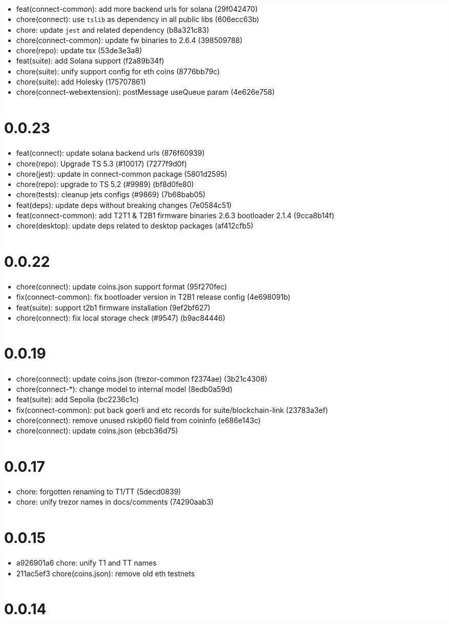 -   feat(connect-common): add more backend urls for solana (29f042470)
-   chore(connect): use `tslib` as dependency in all public libs (606ecc63b)
-   chore: update `jest` and related dependency (b8a321c83)
-   chore(connect-common): update fw binaries to 2.6.4 (398509788)
-   chore(repo): update tsx (53de3e3a8)
-   feat(suite): add Solana support (f2a89b34f)
-   chore(suite): unify support config for eth coins (8776bb79c)
-   chore(suite): add Holesky (175707861)
-   chore(connect-webextension): postMessage useQueue param (4e626e758)

# 0.0.23

-   feat(connect): update solana backend urls (876f60939)
-   chore(repo): Upgrade TS 5.3 (#10017) (7277f9d0f)
-   chore(jest): update in connect-common package (5801d2595)
-   chore(repo): upgrade to TS 5.2 (#9989) (bf8d0fe80)
-   chore(tests): cleanup jets configs (#9869) (7b68bab05)
-   feat(deps): update deps without breaking changes (7e0584c51)
-   feat(connect-common): add T2T1 & T2B1 firmware binaries 2.6.3 bootloader 2.1.4 (9cca8b14f)
-   chore(desktop): update deps related to desktop packages (af412cfb5)

# 0.0.22

-   chore(connect): update coins.json support format (95f270fec)
-   fix(connect-common): fix bootloader version in T2B1 release config (4e698091b)
-   feat(suite): support t2b1 firmware installation (9ef2bf627)
-   chore(connect): fix local storage check (#9547) (b9ac84446)

# 0.0.19

-   chore(connect): update coins.json (trezor-common f2374ae) (3b21c4308)
-   chore(connect-\*): change model to internal model (8edb0a59d)
-   feat(suite): add Sepolia (bc2236c1c)
-   fix(connect-common): put back goerli and etc records for suite/blockchain-link (23783a3ef)
-   chore(connect): remove unused rskip60 field from coininfo (e686e143c)
-   chore(connect): update coins.json (ebcb36d75)

# 0.0.17

-   chore: forgotten renaming to T1/TT (5decd0839)
-   chore: unify trezor names in docs/comments (74290aab3)

# 0.0.15

-   a926901a6 chore: unify T1 and TT names
-   211ac5ef3 chore(coins.json): remove old eth testnets

# 0.0.14
